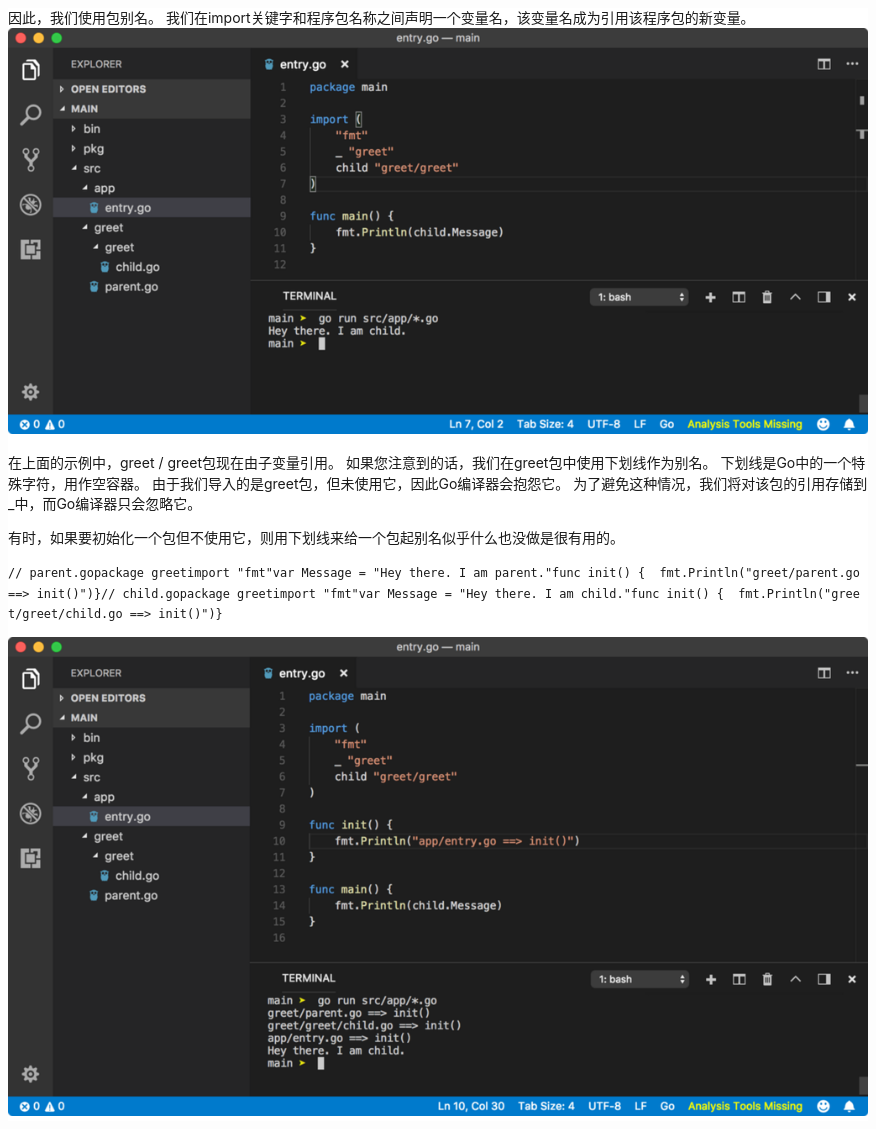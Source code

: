 因此，我们使用包别名。 我们在import关键字和程序包名称之间声明一个变量名，该变量名成为引用该程序包的新变量。
![](1*xc5a7RQCtxbvZ-M8UZCrWw.png)

在上面的示例中，greet / greet包现在由子变量引用。 如果您注意到的话，我们在greet包中使用下划线作为别名。 下划线是Go中的一个特殊字符，用作空容器。 由于我们导入的是greet包，但未使用它，因此Go编译器会抱怨它。 为了避免这种情况，我们将对该包的引用存储到_中，而Go编译器只会忽略它。

有时，如果要初始化一个包但不使用它，则用下划线来给一个包起别名似乎什么也没做是很有用的。
```
// parent.gopackage greetimport "fmt"var Message = "Hey there. I am parent."func init() {  fmt.Println("greet/parent.go ==> init()")}// child.gopackage greetimport "fmt"var Message = "Hey there. I am child."func init() {  fmt.Println("greet/greet/child.go ==> init()")}
```
![](1*RhDn0T7hbV_Fy8VmG2fUZw.png)
